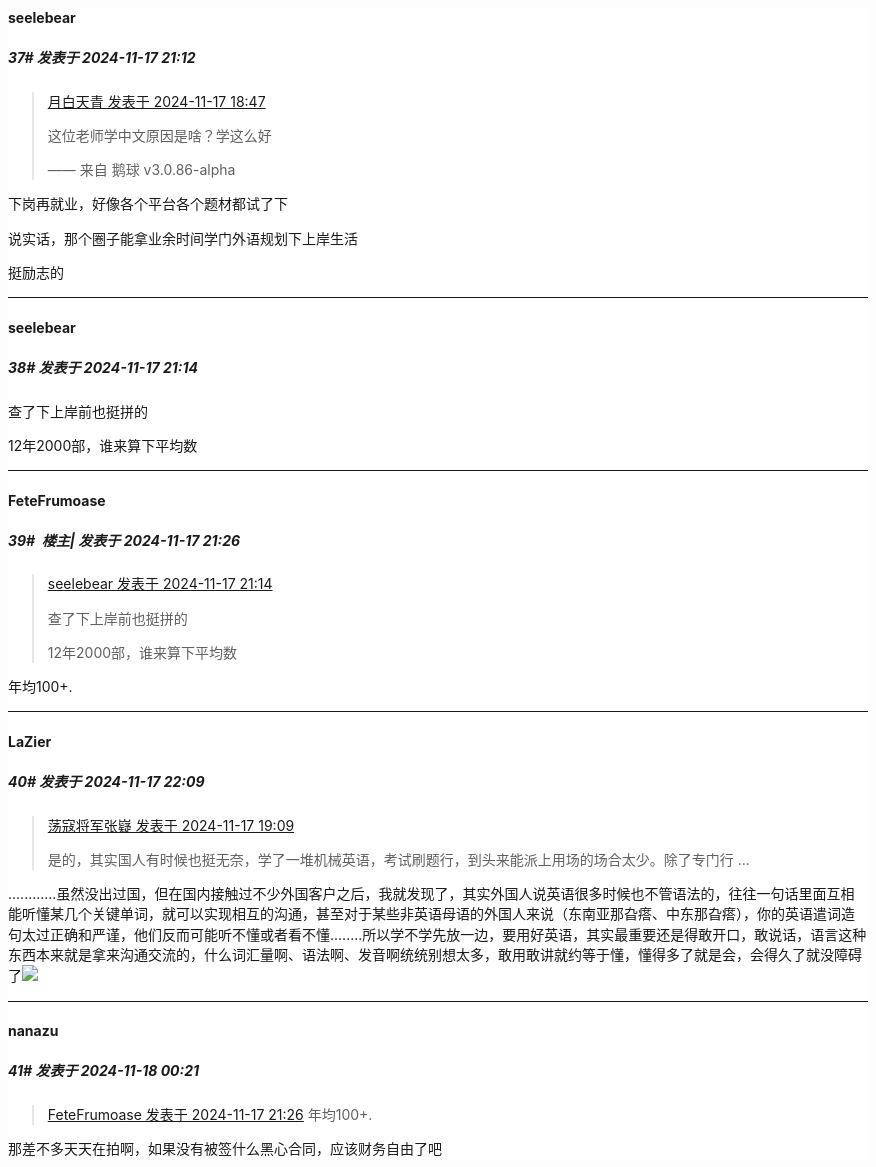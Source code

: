 ####  seelebear  
##### 37#       发表于 2024-11-17 21:12

<blockquote><a href="httphttps://bbs.saraba1st.com/2b/forum.php?mod=redirect&amp;goto=findpost&amp;pid=66715675&amp;ptid=2207214" target="_blank">月白天青 发表于 2024-11-17 18:47</a>

这位老师学中文原因是啥？学这么好

—— 来自 鹅球 v3.0.86-alpha</blockquote>
下岗再就业，好像各个平台各个题材都试了下

说实话，那个圈子能拿业余时间学门外语规划下上岸生活

挺励志的

*****

####  seelebear  
##### 38#       发表于 2024-11-17 21:14

查了下上岸前也挺拼的

12年2000部，谁来算下平均数

*****

####  FeteFrumoase  
##### 39#         楼主| 发表于 2024-11-17 21:26

<blockquote><a href="httphttps://bbs.saraba1st.com/2b/forum.php?mod=redirect&amp;goto=findpost&amp;pid=66716643&amp;ptid=2207214" target="_blank">seelebear 发表于 2024-11-17 21:14</a>

查了下上岸前也挺拼的

12年2000部，谁来算下平均数</blockquote>
年均100+.

*****

####  LaZier  
##### 40#       发表于 2024-11-17 22:09

<blockquote><a href="httphttps://bbs.saraba1st.com/2b/forum.php?mod=redirect&amp;goto=findpost&amp;pid=66715820&amp;ptid=2207214" target="_blank">荡寇将军张嶷 发表于 2024-11-17 19:09</a>

是的，其实国人有时候也挺无奈，学了一堆机械英语，考试刷题行，到头来能派上用场的场合太少。除了专门行 ...</blockquote>
............虽然没出过国，但在国内接触过不少外国客户之后，我就发现了，其实外国人说英语很多时候也不管语法的，往往一句话里面互相能听懂某几个关键单词，就可以实现相互的沟通，甚至对于某些非英语母语的外国人来说（东南亚那旮瘩、中东那旮瘩），你的英语遣词造句太过正确和严谨，他们反而可能听不懂或者看不懂........所以学不学先放一边，要用好英语，其实最重要还是得敢开口，敢说话，语言这种东西本来就是拿来沟通交流的，什么词汇量啊、语法啊、发音啊统统别想太多，敢用敢讲就约等于懂，懂得多了就是会，会得久了就没障碍了<img src="https://static.saraba1st.com/image/smiley/face2017/067.png" referrerpolicy="no-referrer">


*****

####  nanazu  
##### 41#       发表于 2024-11-18 00:21

<blockquote><a href="httphttps://bbs.saraba1st.com/2b/forum.php?mod=redirect&amp;goto=findpost&amp;pid=66716703&amp;ptid=2207214" target="_blank">FeteFrumoase 发表于 2024-11-17 21:26</a>
年均100+.</blockquote>
那差不多天天在拍啊，如果没有被签什么黑心合同，应该财务自由了吧
